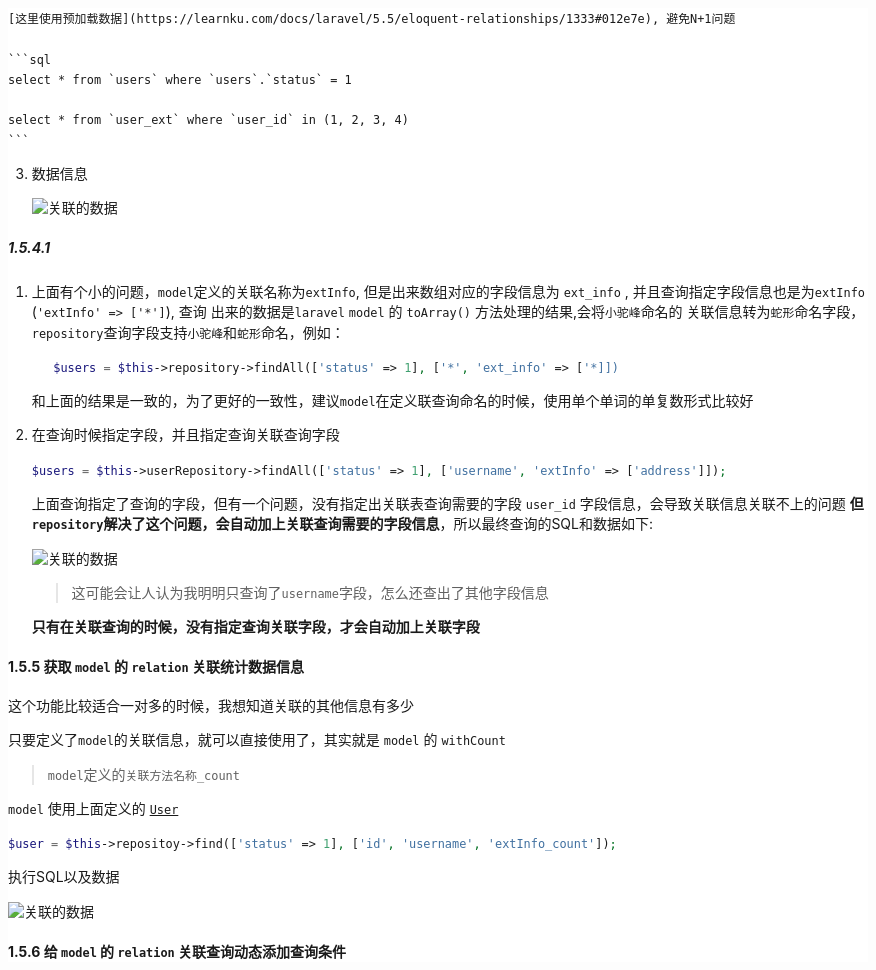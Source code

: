     [这里使用预加载数据](https://learnku.com/docs/laravel/5.5/eloquent-relationships/1333#012e7e), 避免N+1问题

    ```sql
    select * from `users` where `users`.`status` = 1
    
    select * from `user_ext` where `user_id` in (1, 2, 3, 4)
    ```

3. 数据信息

    ![关联的数据](https://wanchaochao.github.io/laravel-repository/docs/images/relation.png '关联的数据')

##### 1.5.4.1
    
1. 上面有个小的问题，`model`定义的关联名称为`extInfo`, 但是出来数组对应的字段信息为
 `ext_info` , 并且查询指定字段信息也是为`extInfo` (`'extInfo' => ['*']`), 查询
 出来的数据是`laravel` `model` 的 `toArray()` 方法处理的结果,会将`小驼峰`命名的
 关联信息转为`蛇形`命名字段，`repository`查询字段支持`小驼峰`和`蛇形`命名，例如：
     
     ```php
        $users = $this->repository->findAll(['status' => 1], ['*', 'ext_info' => ['*]])
     ``` 
       
     和上面的结果是一致的，为了更好的一致性，建议`model`在定义联查询命名的时候，使用单个单词的单复数形式比较好

2. 在查询时候指定字段，并且指定查询关联查询字段

    ```php
    $users = $this->userRepository->findAll(['status' => 1], ['username', 'extInfo' => ['address']]);
    ```    
   
   上面查询指定了查询的字段，但有一个问题，没有指定出关联表查询需要的字段 `user_id` 字段信息，会导致关联信息关联不上的问题
   **但`repository`解决了这个问题，会自动加上关联查询需要的字段信息**，所以最终查询的SQL和数据如下:
   
   ![关联的数据](https://wanchaochao.github.io/laravel-repository/docs/images/relation-1.png '关联的数据')
   
   >这可能会让人认为我明明只查询了`username`字段，怎么还查出了其他字段信息
   
   **只有在关联查询的时候，没有指定查询关联字段，才会自动加上关联字段**
   
#### 1.5.5 获取 `model` 的 `relation` 关联统计数据信息

这个功能比较适合一对多的时候，我想知道关联的其他信息有多少

只要定义了`model`的关联信息，就可以直接使用了，其实就是 `model` 的 `withCount`

>`model`定义的`关联方法名称_count`

`model` 使用上面定义的 [`User`](#152-使用-model-的-scope-查询)

```php
$user = $this->repositoy->find(['status' => 1], ['id', 'username', 'extInfo_count']);
```

执行SQL以及数据

![关联的数据](https://wanchaochao.github.io/laravel-repository/docs/images/relation-2.png '关联的数据')

#### 1.5.6 给 `model` 的 `relation` 关联查询动态添加查询条件
